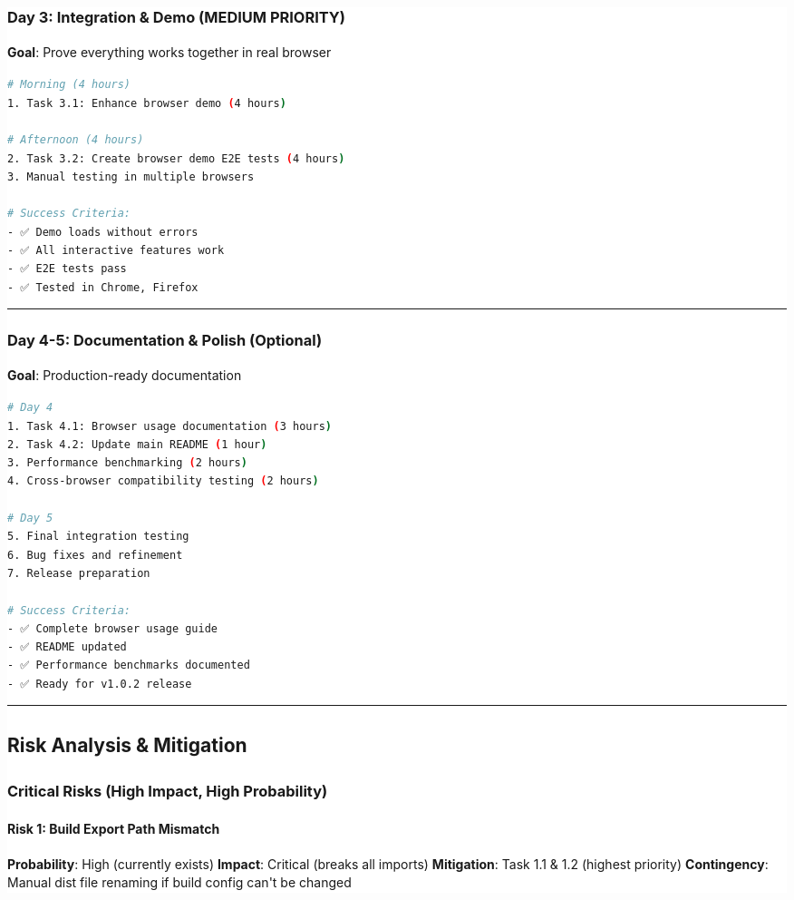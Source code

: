 
### Day 3: Integration & Demo (MEDIUM PRIORITY)
**Goal**: Prove everything works together in real browser

```bash
# Morning (4 hours)
1. Task 3.1: Enhance browser demo (4 hours)

# Afternoon (4 hours)
2. Task 3.2: Create browser demo E2E tests (4 hours)
3. Manual testing in multiple browsers

# Success Criteria:
- ✅ Demo loads without errors
- ✅ All interactive features work
- ✅ E2E tests pass
- ✅ Tested in Chrome, Firefox
```

---

### Day 4-5: Documentation & Polish (Optional)
**Goal**: Production-ready documentation

```bash
# Day 4
1. Task 4.1: Browser usage documentation (3 hours)
2. Task 4.2: Update main README (1 hour)
3. Performance benchmarking (2 hours)
4. Cross-browser compatibility testing (2 hours)

# Day 5
5. Final integration testing
6. Bug fixes and refinement
7. Release preparation

# Success Criteria:
- ✅ Complete browser usage guide
- ✅ README updated
- ✅ Performance benchmarks documented
- ✅ Ready for v1.0.2 release
```

---

## Risk Analysis & Mitigation

### Critical Risks (High Impact, High Probability)

#### Risk 1: Build Export Path Mismatch
**Probability**: High (currently exists)
**Impact**: Critical (breaks all imports)
**Mitigation**: Task 1.1 & 1.2 (highest priority)
**Contingency**: Manual dist file renaming if build config can't be changed
